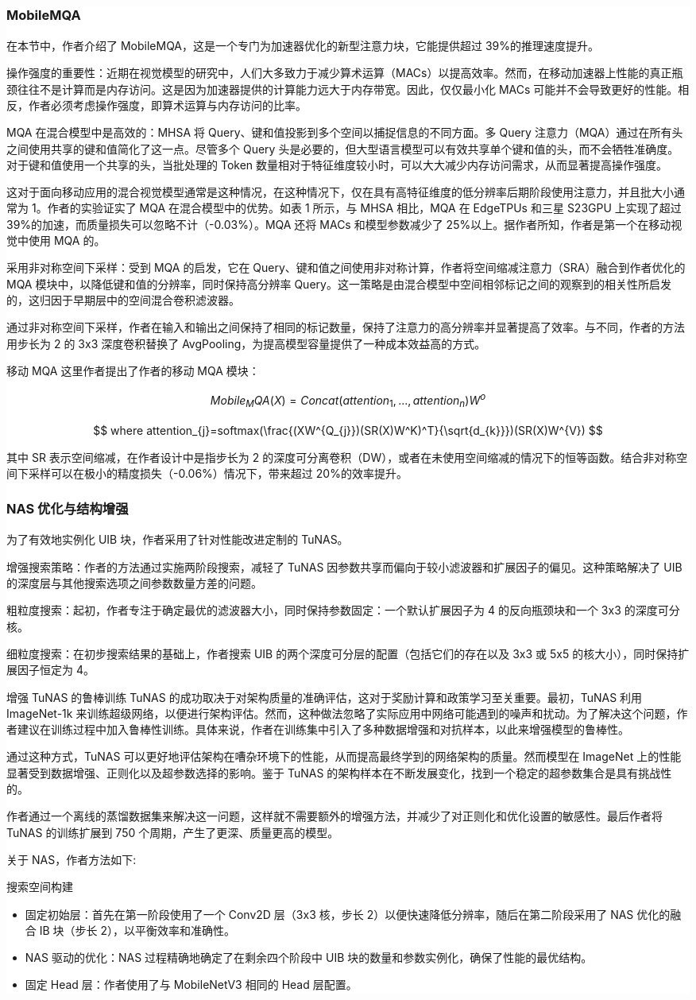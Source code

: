 ### MobileMQA

在本节中，作者介绍了 MobileMQA，这是一个专门为加速器优化的新型注意力块，它能提供超过 39%的推理速度提升。

操作强度的重要性：近期在视觉模型的研究中，人们大多致力于减少算术运算（MACs）以提高效率。然而，在移动加速器上性能的真正瓶颈往往不是计算而是内存访问。这是因为加速器提供的计算能力远大于内存带宽。因此，仅仅最小化 MACs 可能并不会导致更好的性能。相反，作者必须考虑操作强度，即算术运算与内存访问的比率。

MQA 在混合模型中是高效的：MHSA 将 Query、键和值投影到多个空间以捕捉信息的不同方面。多 Query 注意力（MQA）通过在所有头之间使用共享的键和值简化了这一点。尽管多个 Query 头是必要的，但大型语言模型可以有效共享单个键和值的头，而不会牺牲准确度。对于键和值使用一个共享的头，当批处理的 Token 数量相对于特征维度较小时，可以大大减少内存访问需求，从而显著提高操作强度。

这对于面向移动应用的混合视觉模型通常是这种情况，在这种情况下，仅在具有高特征维度的低分辨率后期阶段使用注意力，并且批大小通常为 1。作者的实验证实了 MQA 在混合模型中的优势。如表 1 所示，与 MHSA 相比，MQA 在 EdgeTPUs 和三星 S23GPU 上实现了超过 39%的加速，而质量损失可以忽略不计（-0.03%）。MQA 还将 MACs 和模型参数减少了 25%以上。据作者所知，作者是第一个在移动视觉中使用 MQA 的。

采用非对称空间下采样：受到 MQA 的启发，它在 Query、键和值之间使用非对称计算，作者将空间缩减注意力（SRA）融合到作者优化的 MQA 模块中，以降低键和值的分辨率，同时保持高分辨率 Query。这一策略是由混合模型中空间相邻标记之间的观察到的相关性所启发的，这归因于早期层中的空间混合卷积滤波器。

通过非对称空间下采样，作者在输入和输出之间保持了相同的标记数量，保持了注意力的高分辨率并显著提高了效率。与不同，作者的方法用步长为 2 的 3x3 深度卷积替换了 AvgPooling，为提高模型容量提供了一种成本效益高的方式。

移动 MQA 这里作者提出了作者的移动 MQA 模块：

$$
Mobile_MQA(X)=Concat(attention_{1},...,attention_{n})W^{o}
$$

$$
where attention_{j}=softmax(\frac{(XW^{Q_{j}})(SR(X)W^K)^T}{\sqrt{d_{k}}})(SR(X)W^{V})
$$

其中 SR 表示空间缩减，在作者设计中是指步长为 2 的深度可分离卷积（DW），或者在未使用空间缩减的情况下的恒等函数。结合非对称空间下采样可以在极小的精度损失（-0.06%）情况下，带来超过 20%的效率提升。

### NAS 优化与结构增强

为了有效地实例化 UIB 块，作者采用了针对性能改进定制的 TuNAS。

增强搜索策略：作者的方法通过实施两阶段搜索，减轻了 TuNAS 因参数共享而偏向于较小滤波器和扩展因子的偏见。这种策略解决了 UIB 的深度层与其他搜索选项之间参数数量方差的问题。

粗粒度搜索：起初，作者专注于确定最优的滤波器大小，同时保持参数固定：一个默认扩展因子为 4 的反向瓶颈块和一个 3x3 的深度可分核。

细粒度搜索：在初步搜索结果的基础上，作者搜索 UIB 的两个深度可分层的配置（包括它们的存在以及 3x3 或 5x5 的核大小），同时保持扩展因子恒定为 4。

增强 TuNAS 的鲁棒训练 TuNAS 的成功取决于对架构质量的准确评估，这对于奖励计算和政策学习至关重要。最初，TuNAS 利用 ImageNet-1k 来训练超级网络，以便进行架构评估。然而，这种做法忽略了实际应用中网络可能遇到的噪声和扰动。为了解决这个问题，作者建议在训练过程中加入鲁棒性训练。具体来说，作者在训练集中引入了多种数据增强和对抗样本，以此来增强模型的鲁棒性。

通过这种方式，TuNAS 可以更好地评估架构在嘈杂环境下的性能，从而提高最终学到的网络架构的质量。然而模型在 ImageNet 上的性能显著受到数据增强、正则化以及超参数选择的影响。鉴于 TuNAS 的架构样本在不断发展变化，找到一个稳定的超参数集合是具有挑战性的。

作者通过一个离线的蒸馏数据集来解决这一问题，这样就不需要额外的增强方法，并减少了对正则化和优化设置的敏感性。最后作者将 TuNAS 的训练扩展到 750 个周期，产生了更深、质量更高的模型。

关于 NAS，作者方法如下:

搜索空间构建

- 固定初始层：首先在第一阶段使用了一个 Conv2D 层（3x3 核，步长 2）以便快速降低分辨率，随后在第二阶段采用了 NAS 优化的融合 IB 块（步长 2），以平衡效率和准确性。

- NAS 驱动的优化：NAS 过程精确地确定了在剩余四个阶段中 UIB 块的数量和参数实例化，确保了性能的最优结构。

- 固定 Head 层：作者使用了与 MobileNetV3 相同的 Head 层配置。
